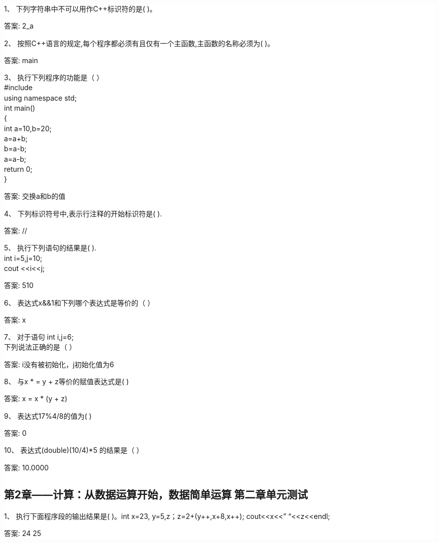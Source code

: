 1、 下列字符串中不可以用作C++标识符的是( )。

答案: 2_a

2、 按照C++语言的规定,每个程序都必须有且仅有一个主函数,主函数的名称必须为( )。

答案: main

3、 执行下列程序的功能是（ ）  
#include <iostream>  
using namespace std;  
int main()  
{  
int a=10,b=20;  
a=a+b;  
b=a-b;  
a=a-b;  
return 0;  
}

答案: 交换a和b的值

4、 下列标识符号中,表示行注释的开始标识符是( ).

答案: //

5、 执行下列语句的结果是( ).  
int i=5,j=10;  
cout <<i<<j;

答案: 510

6、 表达式x&&1和下列哪个表达式是等价的（ ）

答案: x

7、 对于语句 int i,j=6;  
下列说法正确的是（ ）

答案: i没有被初始化，j初始化值为6

8、 与x * = y + z等价的赋值表达式是( )

答案: x = x * (y + z)

9、 表达式17%4/8的值为( )

答案: 0

10、 表达式(double)(10/4)*5 的结果是（ ）

答案: 10.0000

##

## 第2章——计算：从数据运算开始，数据简单运算 第二章单元测试

1、 执行下面程序段的输出结果是( )。int x=23, y=5,z；z=2+(y++,x+8,x++); cout<<x<<” “<<z<<endl;

答案: 24 25
